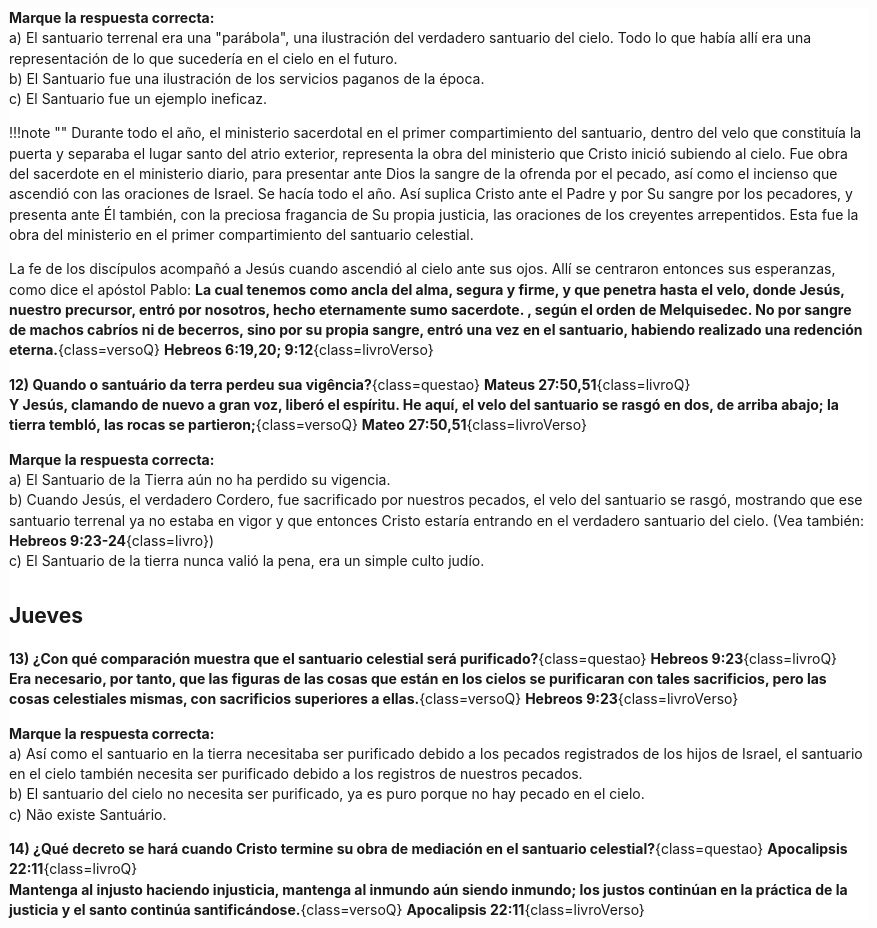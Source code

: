 **Marque la respuesta correcta:**  
a) El santuario terrenal era una "parábola", una ilustración del verdadero santuario del cielo. Todo lo que había allí era una representación de lo que sucedería en el cielo en el futuro.  
b) El Santuario fue una ilustración de los servicios paganos de la época.  
c) El Santuario fue un ejemplo ineficaz.  

!!!note ""
	 Durante todo el año, el ministerio sacerdotal en el primer compartimiento del santuario, dentro del velo que constituía la puerta y separaba el lugar santo del atrio exterior, representa la obra del ministerio que Cristo inició subiendo al cielo. Fue obra del sacerdote en el ministerio diario, para presentar ante Dios la sangre de la ofrenda por el pecado, así como el incienso que ascendió con las oraciones de Israel. Se hacía todo el año. Así suplica Cristo ante el Padre y por Su sangre por los pecadores, y presenta ante Él también, con la preciosa fragancia de Su propia justicia, las oraciones de los creyentes arrepentidos. Esta fue la obra del ministerio en el primer compartimiento del santuario celestial.

La fe de los discípulos acompañó a Jesús cuando ascendió al cielo ante sus ojos. Allí se centraron entonces sus esperanzas, como dice el apóstol Pablo: **La cual tenemos como ancla del alma, segura y firme, y que penetra hasta el velo, donde Jesús, nuestro precursor, entró por nosotros, hecho eternamente sumo sacerdote. , según el orden de Melquisedec. No por sangre de machos cabríos ni de becerros, sino por su propia sangre, entró una vez en el santuario, habiendo realizado una redención eterna.**{class=versoQ} **Hebreos 6:19,20; 9:12**{class=livroVerso}  

**12) Quando o santuário da terra perdeu sua vigência?**{class=questao} **Mateus 27:50,51**{class=livroQ}  
**Y Jesús, clamando de nuevo a gran voz, liberó el espíritu. He aquí, el velo del santuario se rasgó en dos, de arriba abajo; la tierra tembló, las rocas se partieron;**{class=versoQ} **Mateo 27:50,51**{class=livroVerso}  

**Marque la respuesta correcta:**  
a) El Santuario de la Tierra aún no ha perdido su vigencia.  
b) Cuando Jesús, el verdadero Cordero, fue sacrificado por nuestros pecados, el velo del santuario se rasgó, mostrando que ese santuario terrenal ya no estaba en vigor y que entonces Cristo estaría entrando en el verdadero santuario del cielo. (Vea también: **Hebreos 9:23-24**{class=livro})  
c) El Santuario de la tierra nunca valió la pena, era un simple culto judío.  

## Jueves


**13) ¿Con qué comparación muestra que el santuario celestial será purificado?**{class=questao} **Hebreos 9:23**{class=livroQ}  
**Era necesario, por tanto, que las figuras de las cosas que están en los cielos se purificaran con tales sacrificios, pero las cosas celestiales mismas, con sacrificios superiores a ellas.**{class=versoQ} **Hebreos 9:23**{class=livroVerso}  

**Marque la respuesta correcta:**  
a) Así como el santuario en la tierra necesitaba ser purificado debido a los pecados registrados de los hijos de Israel, el santuario en el cielo también necesita ser purificado debido a los registros de nuestros pecados.  
b) El santuario del cielo no necesita ser purificado, ya es puro porque no hay pecado en el cielo.  
c) Não existe Santuário.  

**14) ¿Qué decreto se hará cuando Cristo termine su obra de mediación en el santuario celestial?**{class=questao} **Apocalipsis 22:11**{class=livroQ}  
**Mantenga al injusto haciendo injusticia, mantenga al inmundo aún siendo inmundo; los justos continúan en la práctica de la justicia y el santo continúa santificándose.**{class=versoQ} **Apocalipsis 22:11**{class=livroVerso}  
